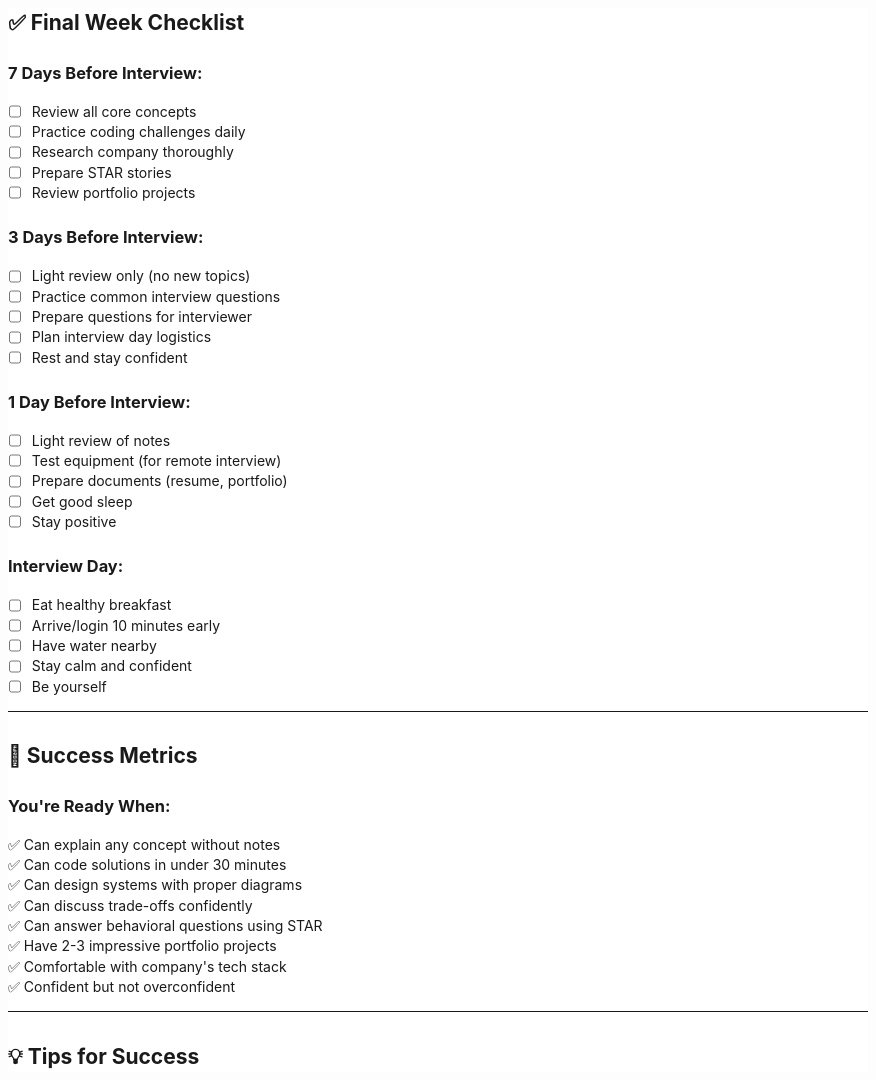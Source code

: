 
## ✅ Final Week Checklist

### 7 Days Before Interview:
- [ ] Review all core concepts
- [ ] Practice coding challenges daily
- [ ] Research company thoroughly
- [ ] Prepare STAR stories
- [ ] Review portfolio projects

### 3 Days Before Interview:
- [ ] Light review only (no new topics)
- [ ] Practice common interview questions
- [ ] Prepare questions for interviewer
- [ ] Plan interview day logistics
- [ ] Rest and stay confident

### 1 Day Before Interview:
- [ ] Light review of notes
- [ ] Test equipment (for remote interview)
- [ ] Prepare documents (resume, portfolio)
- [ ] Get good sleep
- [ ] Stay positive

### Interview Day:
- [ ] Eat healthy breakfast
- [ ] Arrive/login 10 minutes early
- [ ] Have water nearby
- [ ] Stay calm and confident
- [ ] Be yourself

---

## 🎯 Success Metrics

### You're Ready When:
✅ Can explain any concept without notes  
✅ Can code solutions in under 30 minutes  
✅ Can design systems with proper diagrams  
✅ Can discuss trade-offs confidently  
✅ Can answer behavioral questions using STAR  
✅ Have 2-3 impressive portfolio projects  
✅ Comfortable with company's tech stack  
✅ Confident but not overconfident  

---

## 💡 Tips for Success
